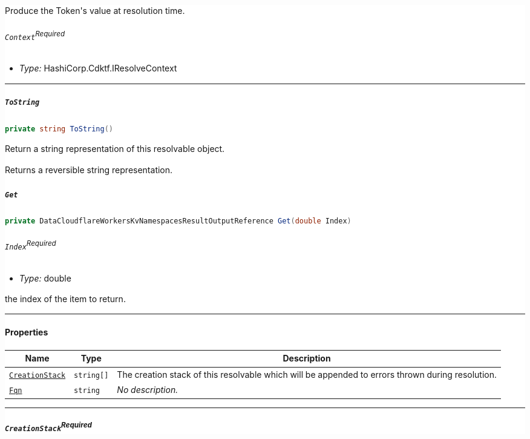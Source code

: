Produce the Token's value at resolution time.

###### `Context`<sup>Required</sup> <a name="Context" id="@cdktf/provider-cloudflare.dataCloudflareWorkersKvNamespaces.DataCloudflareWorkersKvNamespacesResultList.resolve.parameter._context"></a>

- *Type:* HashiCorp.Cdktf.IResolveContext

---

##### `ToString` <a name="ToString" id="@cdktf/provider-cloudflare.dataCloudflareWorkersKvNamespaces.DataCloudflareWorkersKvNamespacesResultList.toString"></a>

```csharp
private string ToString()
```

Return a string representation of this resolvable object.

Returns a reversible string representation.

##### `Get` <a name="Get" id="@cdktf/provider-cloudflare.dataCloudflareWorkersKvNamespaces.DataCloudflareWorkersKvNamespacesResultList.get"></a>

```csharp
private DataCloudflareWorkersKvNamespacesResultOutputReference Get(double Index)
```

###### `Index`<sup>Required</sup> <a name="Index" id="@cdktf/provider-cloudflare.dataCloudflareWorkersKvNamespaces.DataCloudflareWorkersKvNamespacesResultList.get.parameter.index"></a>

- *Type:* double

the index of the item to return.

---


#### Properties <a name="Properties" id="Properties"></a>

| **Name** | **Type** | **Description** |
| --- | --- | --- |
| <code><a href="#@cdktf/provider-cloudflare.dataCloudflareWorkersKvNamespaces.DataCloudflareWorkersKvNamespacesResultList.property.creationStack">CreationStack</a></code> | <code>string[]</code> | The creation stack of this resolvable which will be appended to errors thrown during resolution. |
| <code><a href="#@cdktf/provider-cloudflare.dataCloudflareWorkersKvNamespaces.DataCloudflareWorkersKvNamespacesResultList.property.fqn">Fqn</a></code> | <code>string</code> | *No description.* |

---

##### `CreationStack`<sup>Required</sup> <a name="CreationStack" id="@cdktf/provider-cloudflare.dataCloudflareWorkersKvNamespaces.DataCloudflareWorkersKvNamespacesResultList.property.creationStack"></a>
